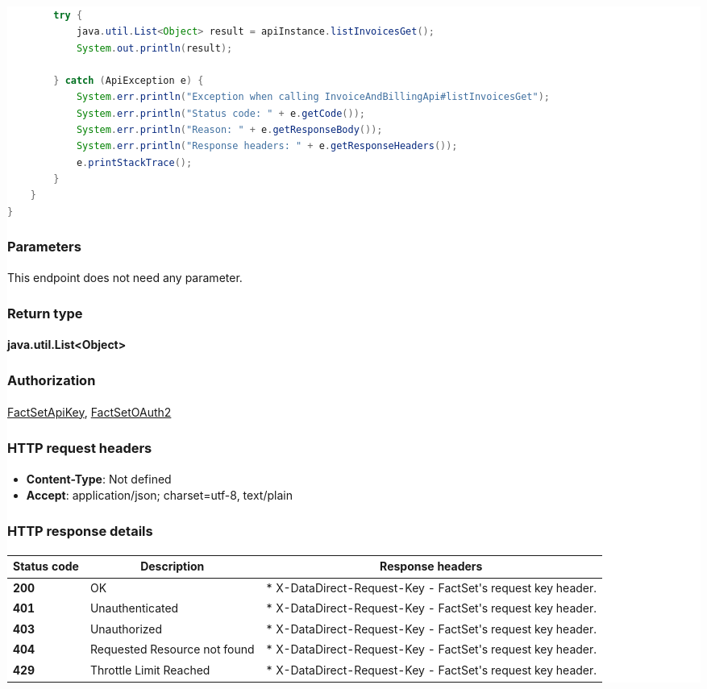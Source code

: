 ```java
        try {
            java.util.List<Object> result = apiInstance.listInvoicesGet();
            System.out.println(result);

        } catch (ApiException e) {
            System.err.println("Exception when calling InvoiceAndBillingApi#listInvoicesGet");
            System.err.println("Status code: " + e.getCode());
            System.err.println("Reason: " + e.getResponseBody());
            System.err.println("Response headers: " + e.getResponseHeaders());
            e.printStackTrace();
        }
    }
}
```

### Parameters

This endpoint does not need any parameter.

### Return type

**java.util.List&lt;Object&gt;**

### Authorization

[FactSetApiKey](../README.md#FactSetApiKey), [FactSetOAuth2](../README.md#FactSetOAuth2)

### HTTP request headers

- **Content-Type**: Not defined
- **Accept**: application/json; charset=utf-8, text/plain

### HTTP response details
| Status code | Description | Response headers |
|-------------|-------------|------------------|
| **200** | OK |  * X-DataDirect-Request-Key - FactSet&#39;s request key header. <br>  |
| **401** | Unauthenticated |  * X-DataDirect-Request-Key - FactSet&#39;s request key header. <br>  |
| **403** | Unauthorized |  * X-DataDirect-Request-Key - FactSet&#39;s request key header. <br>  |
| **404** | Requested Resource not found |  * X-DataDirect-Request-Key - FactSet&#39;s request key header. <br>  |
| **429** | Throttle Limit Reached |  * X-DataDirect-Request-Key - FactSet&#39;s request key header. <br>  |


